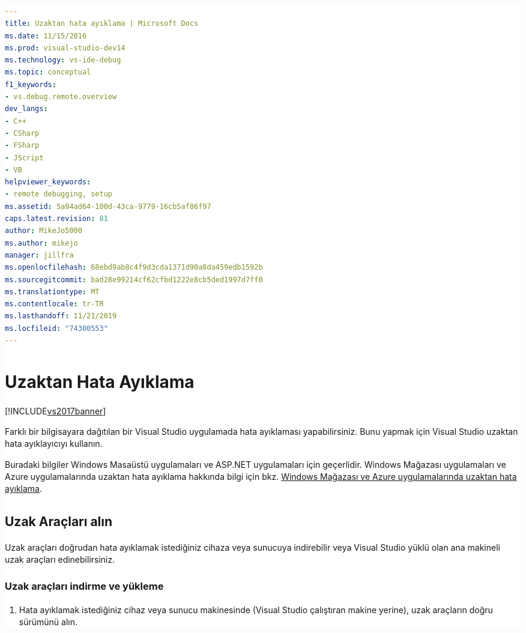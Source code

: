 ```yaml
---
title: Uzaktan hata ayıklama | Microsoft Docs
ms.date: 11/15/2016
ms.prod: visual-studio-dev14
ms.technology: vs-ide-debug
ms.topic: conceptual
f1_keywords:
- vs.debug.remote.overview
dev_langs:
- C++
- CSharp
- FSharp
- JScript
- VB
helpviewer_keywords:
- remote debugging, setup
ms.assetid: 5a94ad64-100d-43ca-9779-16cb5af86f97
caps.latest.revision: 81
author: MikeJo5000
ms.author: mikejo
manager: jillfra
ms.openlocfilehash: 68ebd9ab8c4f9d3cda1371d90a8da459edb1592b
ms.sourcegitcommit: bad28e99214cf62cfbd1222e8cb5ded1997d7ff0
ms.translationtype: MT
ms.contentlocale: tr-TR
ms.lasthandoff: 11/21/2019
ms.locfileid: "74300553"
---
```

# <a name="remote-debugging"></a>Uzaktan Hata Ayıklama
[!INCLUDE[vs2017banner](../includes/vs2017banner.md)]

Farklı bir bilgisayara dağıtılan bir Visual Studio uygulamada hata ayıklaması yapabilirsiniz.  Bunu yapmak için Visual Studio uzaktan hata ayıklayıcıyı kullanın.  
  
 Buradaki bilgiler Windows Masaüstü uygulamaları ve ASP.NET uygulamaları için geçerlidir.  Windows Mağazası uygulamaları ve Azure uygulamalarında uzaktan hata ayıklama hakkında bilgi için bkz. [Windows Mağazası ve Azure uygulamalarında uzaktan hata ayıklama](#bkmk_winstoreAzure).  
  
## <a name="get-the-remote-tools"></a>Uzak Araçları alın  
Uzak araçları doğrudan hata ayıklamak istediğiniz cihaza veya sunucuya indirebilir veya Visual Studio yüklü olan ana makineli uzak araçları edinebilirsiniz.

### <a name="to-download-and-install-the-remote-tools"></a>Uzak araçları indirme ve yükleme
  
1. Hata ayıklamak istediğiniz cihaz veya sunucu makinesinde (Visual Studio çalıştıran makine yerine), uzak araçların doğru sürümünü alın.
